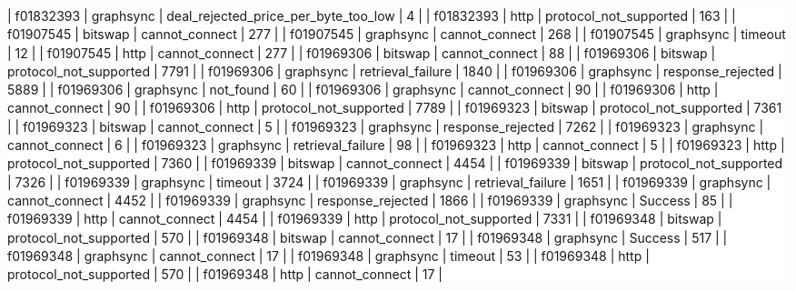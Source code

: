 | f01832393 | graphsync | deal_rejected_price_per_byte_too_low |     4 |
| f01832393 |      http |               protocol_not_supported |   163 |
| f01907545 |   bitswap |                       cannot_connect |   277 |
| f01907545 | graphsync |                       cannot_connect |   268 |
| f01907545 | graphsync |                              timeout |    12 |
| f01907545 |      http |                       cannot_connect |   277 |
| f01969306 |   bitswap |                       cannot_connect |    88 |
| f01969306 |   bitswap |               protocol_not_supported |  7791 |
| f01969306 | graphsync |                    retrieval_failure |  1840 |
| f01969306 | graphsync |                    response_rejected |  5889 |
| f01969306 | graphsync |                            not_found |    60 |
| f01969306 | graphsync |                       cannot_connect |    90 |
| f01969306 |      http |                       cannot_connect |    90 |
| f01969306 |      http |               protocol_not_supported |  7789 |
| f01969323 |   bitswap |               protocol_not_supported |  7361 |
| f01969323 |   bitswap |                       cannot_connect |     5 |
| f01969323 | graphsync |                    response_rejected |  7262 |
| f01969323 | graphsync |                       cannot_connect |     6 |
| f01969323 | graphsync |                    retrieval_failure |    98 |
| f01969323 |      http |                       cannot_connect |     5 |
| f01969323 |      http |               protocol_not_supported |  7360 |
| f01969339 |   bitswap |                       cannot_connect |  4454 |
| f01969339 |   bitswap |               protocol_not_supported |  7326 |
| f01969339 | graphsync |                              timeout |  3724 |
| f01969339 | graphsync |                    retrieval_failure |  1651 |
| f01969339 | graphsync |                       cannot_connect |  4452 |
| f01969339 | graphsync |                    response_rejected |  1866 |
| f01969339 | graphsync |                              Success |    85 |
| f01969339 |      http |                       cannot_connect |  4454 |
| f01969339 |      http |               protocol_not_supported |  7331 |
| f01969348 |   bitswap |               protocol_not_supported |   570 |
| f01969348 |   bitswap |                       cannot_connect |    17 |
| f01969348 | graphsync |                              Success |   517 |
| f01969348 | graphsync |                       cannot_connect |    17 |
| f01969348 | graphsync |                              timeout |    53 |
| f01969348 |      http |               protocol_not_supported |   570 |
| f01969348 |      http |                       cannot_connect |    17 |